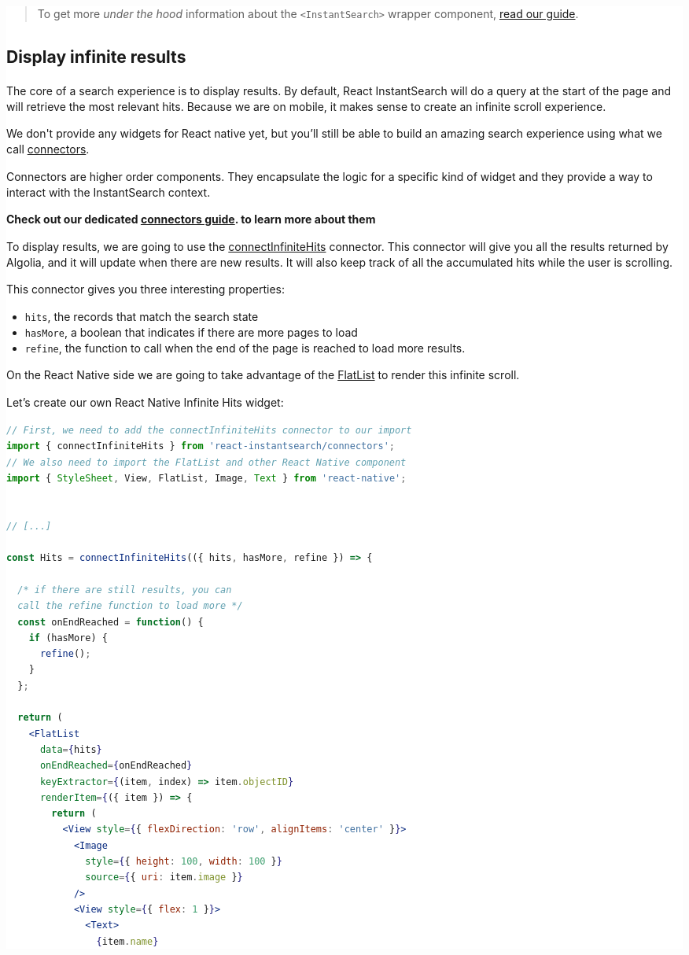   > To get more *under the hood* information about the `<InstantSearch>` wrapper
  > component, [read our guide](guide/<InstantSearch>.html).
</div>

## Display infinite results

The core of a search experience is to display results. By default, React InstantSearch will do a query at the start of the page and will retrieve the most relevant hits. Because we are on mobile, it makes sense to create an infinite scroll experience.

We don't provide any widgets for React native yet, but you’ll still be able to build an amazing search experience using what we call [connectors](guide/Connectors.html).

Connectors are higher order components. They encapsulate the logic for a specific kind of widget and they provide a way to interact with the InstantSearch context.

**Check out our dedicated [connectors guide](guide/Connectors.html). to learn more about them**

To display results, we are going to use the [connectInfiniteHits](connectors/connectInfiniteHits.html) connector.
This connector will give you all the results returned by Algolia, and it will update when there are new results. It will also keep track of all the accumulated hits while the user is scrolling.

This connector gives you three interesting properties:

* `hits`, the records that match the search state
* `hasMore`, a boolean that indicates if there are more pages to load
* `refine`, the function to call when the end of the page is reached to load more results.

On the React Native side we are going to take advantage of the [FlatList](https://facebook.github.io/react-native/docs/flatlist.html) to render this infinite scroll.

Let’s create our own React Native Infinite Hits widget:

```jsx
// First, we need to add the connectInfiniteHits connector to our import
import { connectInfiniteHits } from 'react-instantsearch/connectors';
// We also need to import the FlatList and other React Native component
import { StyleSheet, View, FlatList, Image, Text } from 'react-native';


// [...]

const Hits = connectInfiniteHits(({ hits, hasMore, refine }) => {

  /* if there are still results, you can
  call the refine function to load more */
  const onEndReached = function() {
    if (hasMore) {
      refine();
    }
  };

  return (
    <FlatList
      data={hits}
      onEndReached={onEndReached}
      keyExtractor={(item, index) => item.objectID}
      renderItem={({ item }) => {
        return (
          <View style={{ flexDirection: 'row', alignItems: 'center' }}>
            <Image
              style={{ height: 100, width: 100 }}
              source={{ uri: item.image }}
            />
            <View style={{ flex: 1 }}>
              <Text>
                {item.name}
```